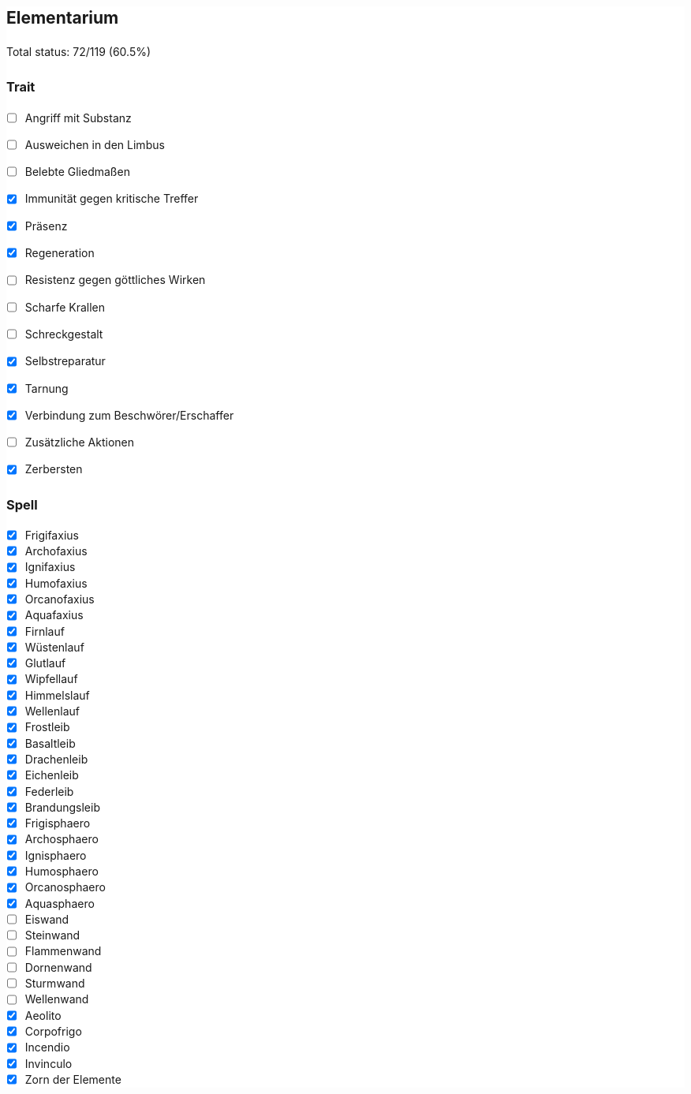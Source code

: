 



## Elementarium
Total status:  72/119 (60.5%)


### Trait

- [ ] Angriff mit Substanz
- [ ] Ausweichen in den Limbus
- [ ] Belebte Gliedmaßen
- [x] Immunität gegen kritische Treffer
- [x] Präsenz
- [x] Regeneration
- [ ] Resistenz gegen göttliches Wirken
- [ ] Scharfe Krallen
- [ ] Schreckgestalt
- [x] Selbstreparatur
- [x] Tarnung
- [x] Verbindung zum Beschwörer/Erschaffer
- [ ] Zusätzliche Aktionen
- [x] Zerbersten


### Spell

- [x] Frigifaxius
- [x] Archofaxius
- [x] Ignifaxius
- [x] Humofaxius
- [x] Orcanofaxius
- [x] Aquafaxius
- [x] Firnlauf
- [x] Wüstenlauf
- [x] Glutlauf
- [x] Wipfellauf
- [x] Himmelslauf
- [x] Wellenlauf
- [x] Frostleib
- [x] Basaltleib
- [x] Drachenleib
- [x] Eichenleib
- [x] Federleib
- [x] Brandungsleib
- [x] Frigisphaero
- [x] Archosphaero
- [x] Ignisphaero
- [x] Humosphaero
- [x] Orcanosphaero
- [x] Aquasphaero
- [ ] Eiswand
- [ ] Steinwand
- [ ] Flammenwand
- [ ] Dornenwand
- [ ] Sturmwand
- [ ] Wellenwand
- [x] Aeolito
- [x] Corpofrigo
- [x] Incendio
- [x] Invinculo
- [x] Zorn der Elemente
